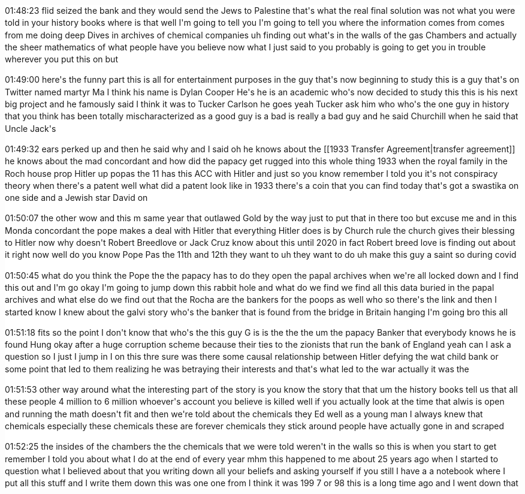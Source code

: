 01:48:23	flid seized the bank and they would send the Jews to Palestine that's what the real final solution was not what you were told in your history books where is that well I'm going to tell you I'm going to tell you where the information comes from comes from me doing deep Dives in archives of chemical companies uh finding out what's in the walls of the gas Chambers and actually the sheer mathematics of what people have you believe now what I just said to you probably is going to get you in trouble wherever you put this on but

01:49:00	here's the funny part this is all for entertainment purposes in the guy that's now beginning to study this is a guy that's on Twitter named martyr Ma I think his name is Dylan Cooper He's he is an academic who's now decided to study this this is his next big project and he famously said I think it was to Tucker Carlson he goes yeah Tucker ask him who who's the one guy in history that you think has been totally mischaracterized as a good guy is a bad is really a bad guy and he said Churchill when he said that Uncle Jack's

01:49:32	ears perked up and then he said why and I said oh he knows about the [[1933 Transfer Agreement|transfer agreement]] he knows about the mad concordant and how did the papacy get rugged into this whole thing 1933 when the royal family in the Roch house prop Hitler up popas the 11 has this ACC with Hitler and just so you know remember I told you it's not conspiracy theory when there's a patent well what did a patent look like in 1933 there's a coin that you can find today that's got a swastika on one side and a Jewish star David on

01:50:07	the other wow and this m same year that outlawed Gold by the way just to put that in there too but excuse me and in this Monda concordant the pope makes a deal with Hitler that everything Hitler does is by Church rule the church gives their blessing to Hitler now why doesn't Robert Breedlove or Jack Cruz know about this until 2020 in fact Robert breed love is finding out about it right now well do you know Pope Pas the 11th and 12th they want to uh they want to do uh make this guy a saint so during covid

01:50:45	what do you think the Pope the the papacy has to do they open the papal archives when we're all locked down and I find this out and I'm go okay I'm going to jump down this rabbit hole and what do we find we find all this data buried in the papal archives and what else do we find out that the Rocha are the bankers for the poops as well who so there's the link and then I started know I knew about the galvi story who's the banker that is found from the bridge in Britain hanging I'm going bro this all

01:51:18	fits so the point I don't know that who's the this guy G is is the the the um the papacy Banker that everybody knows he is found Hung okay after a huge corruption scheme because their ties to the zionists that run the bank of England yeah can I ask a question so I just I jump in I on this thre sure was there some causal relationship between Hitler defying the wat child bank or some point that led to them realizing he was betraying their interests and that's what led to the war actually it was the

01:51:53	other way around what the interesting part of the story is you know the story that that um the history books tell us that all these people 4 million to 6 million whoever's account you believe is killed well if you actually look at the time that alwis is open and running the math doesn't fit and then we're told about the chemicals they Ed well as a young man I always knew that chemicals especially these chemicals these are forever chemicals they stick around people have actually gone in and scraped

01:52:25	the insides of the chambers the the chemicals that we were told weren't in the walls so this is when you start to get remember I told you about what I do at the end of every year mhm this happened to me about 25 years ago when I started to question what I believed about that you writing down all your beliefs and asking yourself if you still I have a a notebook where I put all this stuff and I write them down this was one one from I think it was 199 7 or 98 this is a long time ago and I went down that
